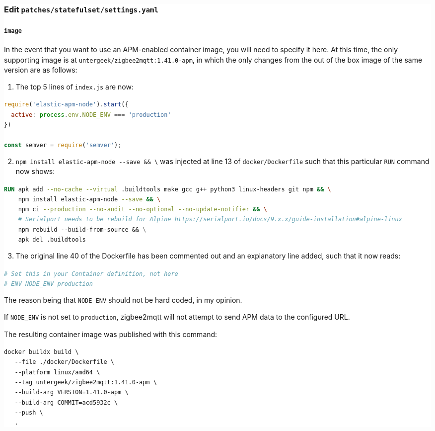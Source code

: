 ### Edit `patches/statefulset/settings.yaml`

#### `image`

In the event that you want to use an APM-enabled container image, you will need
to specify it here. At this time, the only supporting image is at
`untergeek/zigbee2mqtt:1.41.0-apm`, in which the only changes from the out of the
box image of the same version are as follows:

1. The top 5 lines of `index.js` are now:

```javascript
require('elastic-apm-node').start({
  active: process.env.NODE_ENV === 'production'
})

const semver = require('semver');
```

2. `npm install elastic-apm-node --save && \` was injected at line 13 of
`docker/Dockerfile` such that this particular `RUN` command now shows:

```Dockerfile
RUN apk add --no-cache --virtual .buildtools make gcc g++ python3 linux-headers git npm && \
    npm install elastic-apm-node --save && \
    npm ci --production --no-audit --no-optional --no-update-notifier && \
    # Serialport needs to be rebuild for Alpine https://serialport.io/docs/9.x.x/guide-installation#alpine-linux
    npm rebuild --build-from-source && \
    apk del .buildtools
```

3. The original line 40 of the Dockerfile has been commented out and an explanatory line
added, such that it now reads:

```Dockerfile
# Set this in your Container definition, not here
# ENV NODE_ENV production
```

The reason being that `NODE_ENV` should not be hard coded, in my opinion.

If `NODE_ENV` is not set to `production`, zigbee2mqtt will not attempt to send
APM data to the configured URL.

The resulting container image was published with this command:

```shell
docker buildx build \
   --file ./docker/Dockerfile \
   --platform linux/amd64 \
   --tag untergeek/zigbee2mqtt:1.41.0-apm \
   --build-arg VERSION=1.41.0-apm \
   --build-arg COMMIT=acd5932c \
   --push \
   .
```

